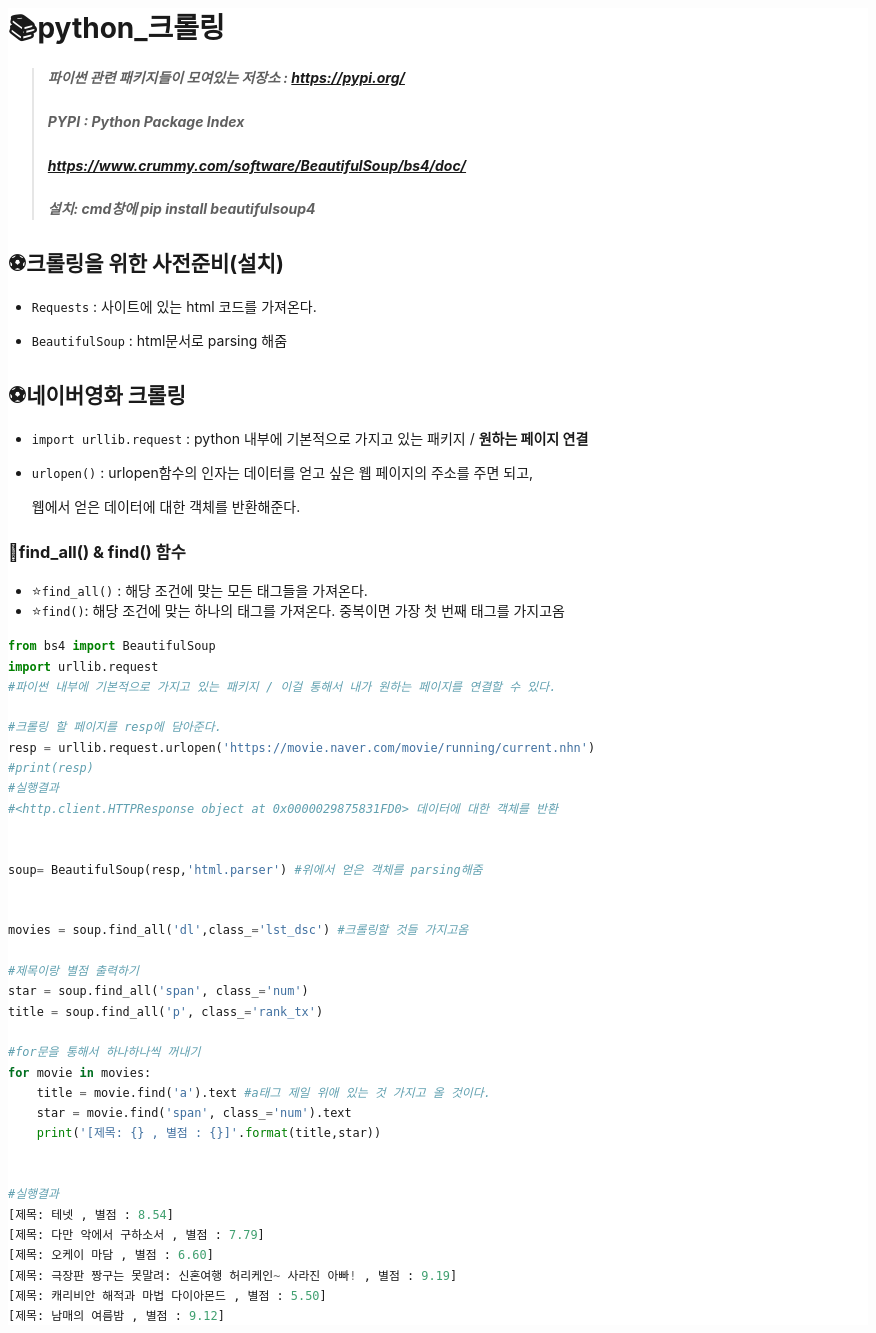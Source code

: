 # 📚python_크롤링

> ##### 파이썬 관련 패키지들이 모여있는 저장소 : https://pypi.org/
>
> ##### PYPI : Python Package Index 
>
> ##### https://www.crummy.com/software/BeautifulSoup/bs4/doc/ 
>
> ##### 설치: cmd창에 pip install beautifulsoup4 

## ⚽크롤링을 위한 사전준비(설치)

- `Requests`  : 사이트에 있는 html 코드를 가져온다.

- `BeautifulSoup` : html문서로 parsing 해줌

## ⚽네이버영화 크롤링

- `import urllib.request` : python 내부에 기본적으로 가지고 있는 패키지 / **원하는 페이지 연결**

- `urlopen()` : urlopen함수의 인자는 데이터를 얻고 싶은 웹 페이지의 주소를 주면 되고, 

  웹에서 얻은 데이터에 대한 객체를 반환해준다.

### 🏀find_all() & find() 함수

- :star:`find_all()` : 해당 조건에 맞는 모든 태그들을 가져온다.
- :star:`find()`: 해당 조건에 맞는 하나의 태그를 가져온다. 중복이면 가장 첫 번째 태그를 가지고옴

```python
from bs4 import BeautifulSoup
import urllib.request 
#파이썬 내부에 기본적으로 가지고 있는 패키지 / 이걸 통해서 내가 원하는 페이지를 연결할 수 있다.

#크롤링 할 페이지를 resp에 담아준다.
resp = urllib.request.urlopen('https://movie.naver.com/movie/running/current.nhn')
#print(resp) 
#실행결과
#<http.client.HTTPResponse object at 0x0000029875831FD0> 데이터에 대한 객체를 반환


soup= BeautifulSoup(resp,'html.parser') #위에서 얻은 객체를 parsing해줌


movies = soup.find_all('dl',class_='lst_dsc') #크롤링할 것들 가지고옴

#제목이랑 별점 출력하기
star = soup.find_all('span', class_='num')
title = soup.find_all('p', class_='rank_tx')

#for문을 통해서 하나하나씩 꺼내기 
for movie in movies:
    title = movie.find('a').text #a태그 제일 위애 있는 것 가지고 올 것이다.
    star = movie.find('span', class_='num').text
    print('[제목: {} , 별점 : {}]'.format(title,star))
    

#실행결과
[제목: 테넷 , 별점 : 8.54]
[제목: 다만 악에서 구하소서 , 별점 : 7.79]
[제목: 오케이 마담 , 별점 : 6.60]
[제목: 극장판 짱구는 못말려: 신혼여행 허리케인~ 사라진 아빠! , 별점 : 9.19]
[제목: 캐리비안 해적과 마법 다이아몬드 , 별점 : 5.50]
[제목: 남매의 여름밤 , 별점 : 9.12]
```